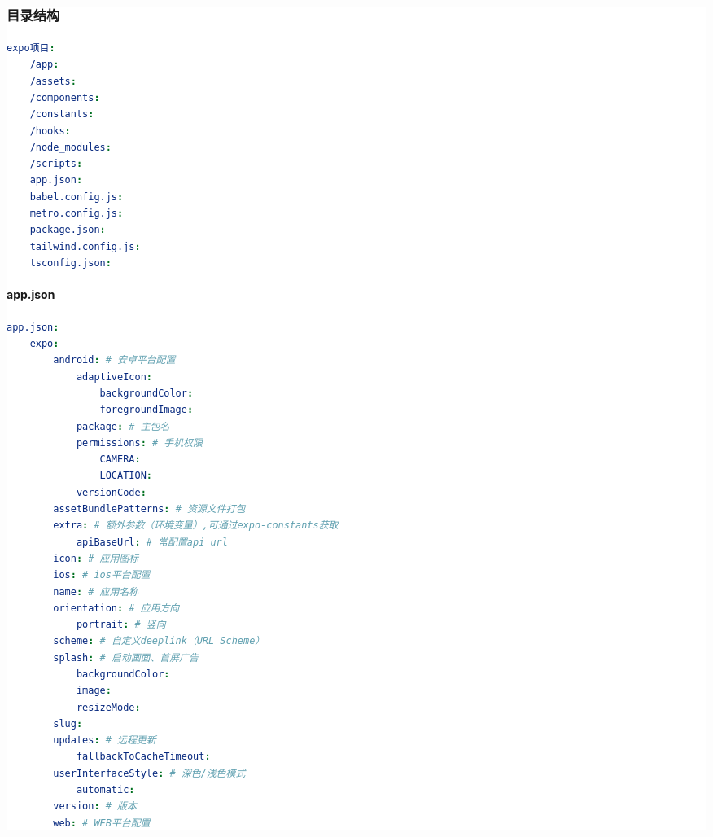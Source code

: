 





### 目录结构
```yaml
expo项目:
    /app:
    /assets:
    /components:
    /constants:
    /hooks:
    /node_modules:
    /scripts:
    app.json:
    babel.config.js:
    metro.config.js:
    package.json:
    tailwind.config.js:
    tsconfig.json:
```







#### app.json
```yaml
app.json:
    expo:
        android: # 安卓平台配置
            adaptiveIcon:
                backgroundColor:
                foregroundImage:
            package: # 主包名
            permissions: # 手机权限
                CAMERA:
                LOCATION:
            versionCode:
        assetBundlePatterns: # 资源文件打包
        extra: # 额外参数（环境变量）,可通过expo-constants获取
            apiBaseUrl: # 常配置api url
        icon: # 应用图标
        ios: # ios平台配置
        name: # 应用名称
        orientation: # 应用方向
            portrait: # 竖向
        scheme: # 自定义deeplink（URL Scheme）
        splash: # 启动画面、首屏广告
            backgroundColor:
            image:
            resizeMode:
        slug:
        updates: # 远程更新
            fallbackToCacheTimeout:
        userInterfaceStyle: # 深色/浅色模式
            automatic:
        version: # 版本
        web: # WEB平台配置
```
